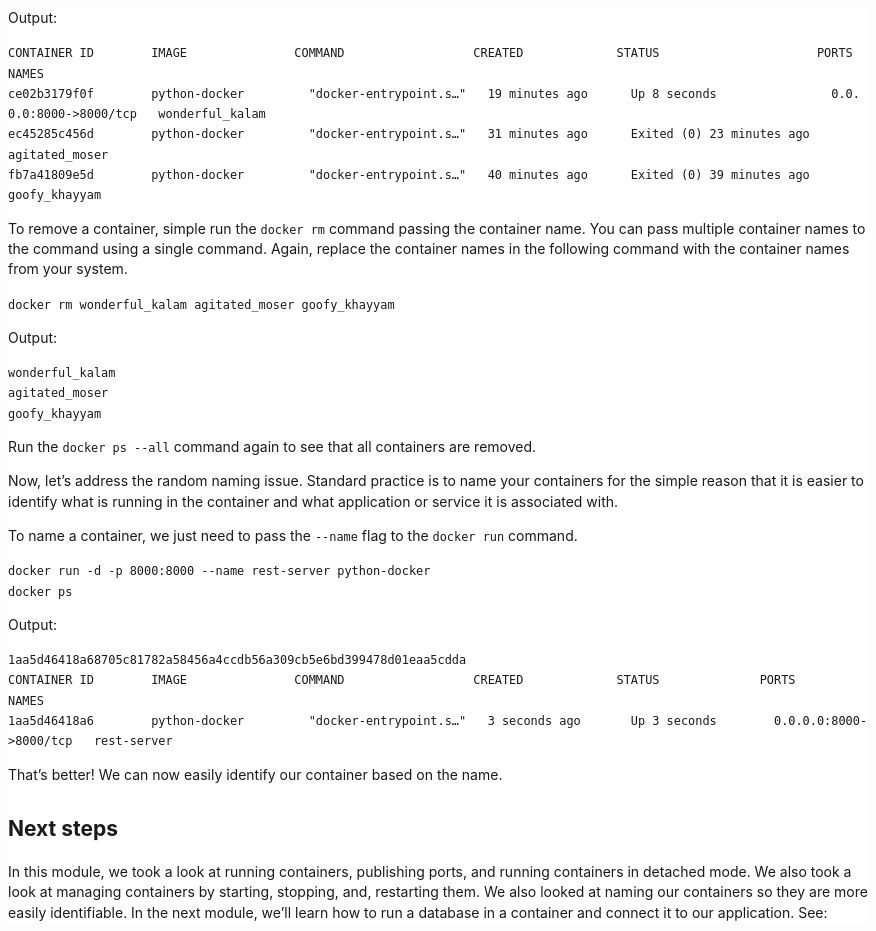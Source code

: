 Output:

```shell
CONTAINER ID        IMAGE               COMMAND                  CREATED             STATUS                      PORTS                    NAMES
ce02b3179f0f        python-docker         "docker-entrypoint.s…"   19 minutes ago      Up 8 seconds                0.0.0.0:8000->8000/tcp   wonderful_kalam
ec45285c456d        python-docker         "docker-entrypoint.s…"   31 minutes ago      Exited (0) 23 minutes ago                            agitated_moser
fb7a41809e5d        python-docker         "docker-entrypoint.s…"   40 minutes ago      Exited (0) 39 minutes ago                            goofy_khayyam
```

To remove a container, simple run the `docker rm` command passing the container name. You can pass multiple container names to the command using a single command. Again, replace the container names in the following command with the container names from your system.

```shell
docker rm wonderful_kalam agitated_moser goofy_khayyam
```

Output:

```shell
wonderful_kalam
agitated_moser
goofy_khayyam
```

Run the `docker ps --all` command again to see that all containers are removed.

Now, let’s address the random naming issue. Standard practice is to name your containers for the simple reason that it is easier to identify what is running in the container and what application or service it is associated with.

To name a container, we just need to pass the `--name` flag to the `docker run` command.

```shell
docker run -d -p 8000:8000 --name rest-server python-docker
docker ps

```

Output:

```shell
1aa5d46418a68705c81782a58456a4ccdb56a309cb5e6bd399478d01eaa5cdda
CONTAINER ID        IMAGE               COMMAND                  CREATED             STATUS              PORTS                    NAMES
1aa5d46418a6        python-docker         "docker-entrypoint.s…"   3 seconds ago       Up 3 seconds        0.0.0.0:8000->8000/tcp   rest-server
```

That’s better! We can now easily identify our container based on the name.

## Next steps

In this module, we took a look at running containers, publishing ports, and running containers in detached mode. We also took a look at managing containers by starting, stopping, and, restarting them. We also looked at naming our containers so they are more easily identifiable. In the next module, we’ll learn how to run a database in a container and connect it to our application. See:
